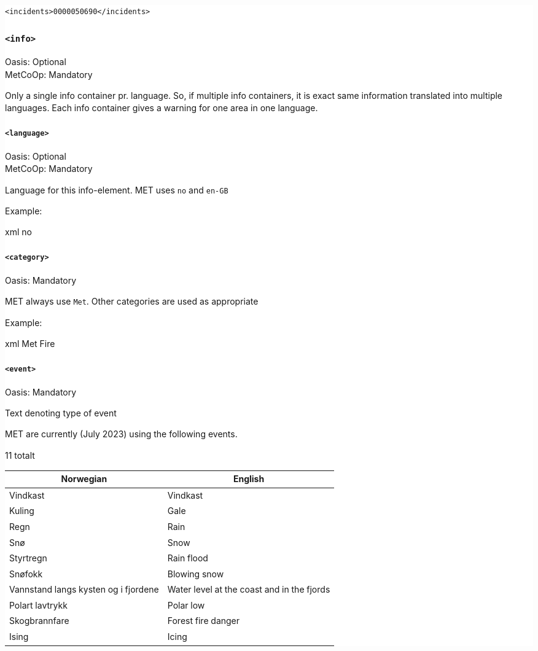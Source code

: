    

    <incidents>0000050690</incidents>
    



### `<info>`
Oasis: Optional    
MetCoOp: Mandatory

Only a single info container pr. language. So, if multiple info containers, it is exact same information translated into multiple languages. 
Each info container gives a warning for one area in one language.

#### `<language>`
Oasis: Optional    
MetCoOp: Mandatory

Language for this info-element.  MET uses `no` and `en-GB`

Example:

    
xml
    <language>no</language>
    



#### `<category>`
Oasis: Mandatory

MET always use `Met`.
Other categories are used as appropriate

Example:


    
xml
    <category>Met</category>
    <category>Fire</category>
    



#### `<event>`
Oasis: Mandatory

Text denoting type of event

MET are currently (July 2023) using the following events.

11 totalt

|   Norwegian | English |  
| ----------  | --------|
| Vindkast | Vindkast  |
| Kuling | Gale |
| Regn | Rain |
| Snø | Snow |
| Styrtregn| Rain flood|
| Snøfokk| Blowing snow |
|  Vannstand langs kysten og i fjordene| Water level at the coast and in the fjords |
| Polart lavtrykk| Polar low  |
| Skogbrannfare| Forest fire danger  |
| Ising| Icing  |